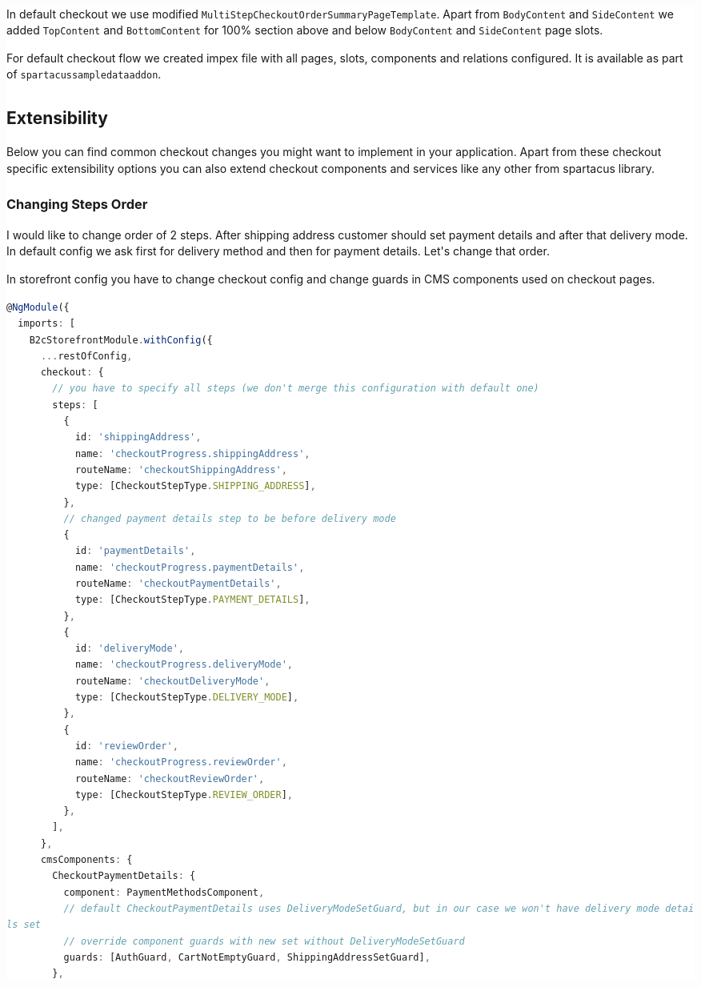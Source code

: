 In default checkout we use modified `MultiStepCheckoutOrderSummaryPageTemplate`. Apart from `BodyContent` and `SideContent` we added `TopContent` and `BottomContent` for 100% section above and below `BodyContent` and `SideContent` page slots.

For default checkout flow we created impex file with all pages, slots, components and relations configured. It is available as part of `spartacussampledataaddon`.

## Extensibility

Below you can find common checkout changes you might want to implement in your application. Apart from these checkout specific extensibility options you can also extend checkout components and services like any other from spartacus library.

### Changing Steps Order

I would like to change order of 2 steps. After shipping address customer should set payment details and after that delivery mode. In default config we ask first for delivery method and then for payment details. Let's change that order.

In storefront config you have to change checkout config and change guards in CMS components used on checkout pages.

```ts
@NgModule({
  imports: [
    B2cStorefrontModule.withConfig({
      ...restOfConfig,
      checkout: {
        // you have to specify all steps (we don't merge this configuration with default one)
        steps: [
          {
            id: 'shippingAddress',
            name: 'checkoutProgress.shippingAddress',
            routeName: 'checkoutShippingAddress',
            type: [CheckoutStepType.SHIPPING_ADDRESS],
          },
          // changed payment details step to be before delivery mode
          {
            id: 'paymentDetails',
            name: 'checkoutProgress.paymentDetails',
            routeName: 'checkoutPaymentDetails',
            type: [CheckoutStepType.PAYMENT_DETAILS],
          },
          {
            id: 'deliveryMode',
            name: 'checkoutProgress.deliveryMode',
            routeName: 'checkoutDeliveryMode',
            type: [CheckoutStepType.DELIVERY_MODE],
          },
          {
            id: 'reviewOrder',
            name: 'checkoutProgress.reviewOrder',
            routeName: 'checkoutReviewOrder',
            type: [CheckoutStepType.REVIEW_ORDER],
          },
        ],
      },
      cmsComponents: {
        CheckoutPaymentDetails: {
          component: PaymentMethodsComponent,
          // default CheckoutPaymentDetails uses DeliveryModeSetGuard, but in our case we won't have delivery mode details set
          // override component guards with new set without DeliveryModeSetGuard
          guards: [AuthGuard, CartNotEmptyGuard, ShippingAddressSetGuard],
        },
```